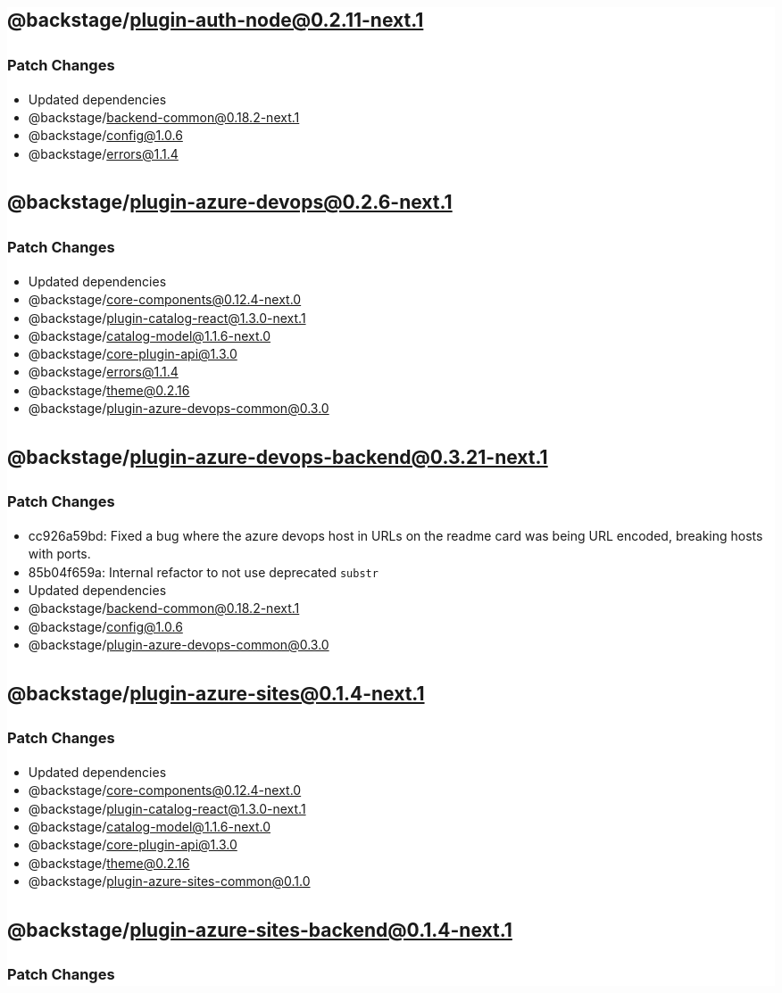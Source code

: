 ## @backstage/plugin-auth-node@0.2.11-next.1

### Patch Changes

- Updated dependencies
 - @backstage/backend-common@0.18.2-next.1
 - @backstage/config@1.0.6
 - @backstage/errors@1.1.4

## @backstage/plugin-azure-devops@0.2.6-next.1

### Patch Changes

- Updated dependencies
 - @backstage/core-components@0.12.4-next.0
 - @backstage/plugin-catalog-react@1.3.0-next.1
 - @backstage/catalog-model@1.1.6-next.0
 - @backstage/core-plugin-api@1.3.0
 - @backstage/errors@1.1.4
 - @backstage/theme@0.2.16
 - @backstage/plugin-azure-devops-common@0.3.0

## @backstage/plugin-azure-devops-backend@0.3.21-next.1

### Patch Changes

- cc926a59bd: Fixed a bug where the azure devops host in URLs on the readme card was being URL encoded, breaking hosts with ports.
- 85b04f659a: Internal refactor to not use deprecated `substr`
- Updated dependencies
 - @backstage/backend-common@0.18.2-next.1
 - @backstage/config@1.0.6
 - @backstage/plugin-azure-devops-common@0.3.0

## @backstage/plugin-azure-sites@0.1.4-next.1

### Patch Changes

- Updated dependencies
 - @backstage/core-components@0.12.4-next.0
 - @backstage/plugin-catalog-react@1.3.0-next.1
 - @backstage/catalog-model@1.1.6-next.0
 - @backstage/core-plugin-api@1.3.0
 - @backstage/theme@0.2.16
 - @backstage/plugin-azure-sites-common@0.1.0

## @backstage/plugin-azure-sites-backend@0.1.4-next.1

### Patch Changes
